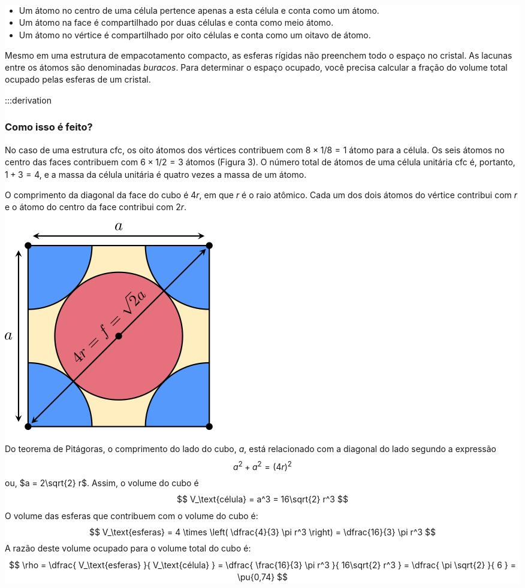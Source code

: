- Um átomo no centro de uma célula pertence apenas a esta célula e conta como um átomo.
- Um átomo na face é compartilhado por duas células e conta como meio átomo.
- Um átomo no vértice é compartilhado por oito células e conta como um oitavo de átomo.

Mesmo em uma estrutura de empacotamento compacto, as esferas rígidas não preenchem todo o espaço no cristal. As lacunas entre os átomos são denominadas *buracos*. Para determinar o espaço ocupado, você precisa calcular a fração do volume total ocupado pelas esferas de um cristal.

:::derivation

### Como isso é feito?

No caso de uma estrutura cfc, os oito átomos dos vértices contribuem com $8 \times 1/8 = 1$ átomo para a célula. Os seis átomos no centro das faces contribuem com $6 \times 1/2 = 3$ átomos (Figura 3). O número total de átomos de uma célula unitária cfc é, portanto, $1 + 3 = 4$, e a massa da célula unitária é quatro vezes a massa de um átomo.

O comprimento da diagonal da face do cubo é $4r$, em que $r$ é o raio atômico. Cada um dos dois átomos do vértice contribui com $r$ e o átomo do centro da face contribui com $2r$.

![Relação entre as dimensões de uma célula unitária cúbica de face centrada e o raio das esferas, $r$. As esferas estão em contato ao longa da diagonal da face.](1H-6D.svg)

Do teorema de Pitágoras, o comprimento do lado do cubo, $a$, está relacionado com a diagonal do lado segundo a expressão
$$
    a^2 + a^2 = (4r)^2
$$
ou, $a = 2\sqrt{2} r$. Assim, o volume do cubo é
$$
    V_\text{célula} 
        = a^3 = 16\sqrt{2} r^3
$$
O volume das esferas que contribuem com o volume do cubo é:
$$
    V_\text{esferas} 
        = 4 \times \left( \dfrac{4}{3} \pi r^3 \right)
        = \dfrac{16}{3} \pi r^3
$$
A razão deste volume ocupado para o volume total do cubo é:
$$
    \rho 
        = \dfrac{ V_\text{esferas} }{ V_\text{célula}  }
        = \dfrac{ \frac{16}{3} \pi r^3 }{ 16\sqrt{2} r^3 }
        = \dfrac{ \pi \sqrt{2} }{ 6 }
        = \pu{0,74}
$$
